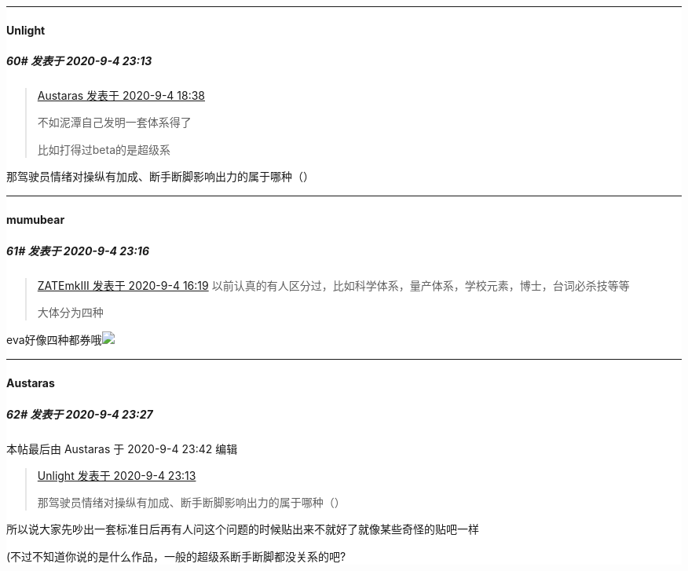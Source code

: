




*****

####  Unlight  
##### 60#       发表于 2020-9-4 23:13



<blockquote><a href="httphttps://bbs.saraba1st.com/2b/forum.php?mod=redirect&amp;goto=findpost&amp;pid=48641645&amp;ptid=1958180" target="_blank">Austaras 发表于 2020-9-4 18:38</a>

不如泥潭自己发明一套体系得了


比如打得过beta的是超级系</blockquote>
那驾驶员情绪对操纵有加成、断手断脚影响出力的属于哪种（）







*****

####  mumubear  
##### 61#       发表于 2020-9-4 23:16



<blockquote><a href="httphttps://bbs.saraba1st.com/2b/forum.php?mod=redirect&amp;goto=findpost&amp;pid=48640280&amp;ptid=1958180" target="_blank">ZATEmkIII 发表于 2020-9-4 16:19</a>
以前认真的有人区分过，比如科学体系，量产体系，学校元素，博士，台词必杀技等等


大体分为四种</blockquote>
eva好像四种都券哦<img src="https://static.saraba1st.com/image/smiley/face2017/023.png" referrerpolicy="no-referrer">







*****

####  Austaras  
##### 62#       发表于 2020-9-4 23:27



 本帖最后由 Austaras 于 2020-9-4 23:42 编辑 
<blockquote><a href="httphttps://bbs.saraba1st.com/2b/forum.php?mod=redirect&amp;goto=findpost&amp;pid=48643848&amp;ptid=1958180" target="_blank">Unlight 发表于 2020-9-4 23:13</a>

那驾驶员情绪对操纵有加成、断手断脚影响出力的属于哪种（）</blockquote>
所以说大家先吵出一套标准日后再有人问这个问题的时候贴出来不就好了就像某些奇怪的贴吧一样


(不过不知道你说的是什么作品，一般的超级系断手断脚都没关系的吧?

